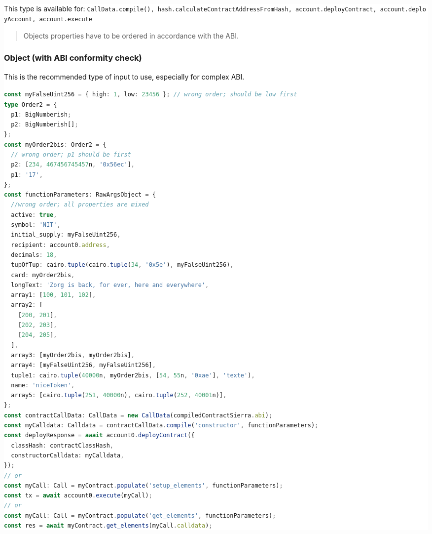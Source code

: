 This type is available for: `CallData.compile(), hash.calculateContractAddressFromHash, account.deployContract, account.deployAccount, account.execute`

> Objects properties have to be ordered in accordance with the ABI.

### Object (with ABI conformity check)

This is the recommended type of input to use, especially for complex ABI.

```typescript
const myFalseUint256 = { high: 1, low: 23456 }; // wrong order; should be low first
type Order2 = {
  p1: BigNumberish;
  p2: BigNumberish[];
};
const myOrder2bis: Order2 = {
  // wrong order; p1 should be first
  p2: [234, 467456745457n, '0x56ec'],
  p1: '17',
};
const functionParameters: RawArgsObject = {
  //wrong order; all properties are mixed
  active: true,
  symbol: 'NIT',
  initial_supply: myFalseUint256,
  recipient: account0.address,
  decimals: 18,
  tupOfTup: cairo.tuple(cairo.tuple(34, '0x5e'), myFalseUint256),
  card: myOrder2bis,
  longText: 'Zorg is back, for ever, here and everywhere',
  array1: [100, 101, 102],
  array2: [
    [200, 201],
    [202, 203],
    [204, 205],
  ],
  array3: [myOrder2bis, myOrder2bis],
  array4: [myFalseUint256, myFalseUint256],
  tuple1: cairo.tuple(40000n, myOrder2bis, [54, 55n, '0xae'], 'texte'),
  name: 'niceToken',
  array5: [cairo.tuple(251, 40000n), cairo.tuple(252, 40001n)],
};
const contractCallData: CallData = new CallData(compiledContractSierra.abi);
const myCalldata: Calldata = contractCallData.compile('constructor', functionParameters);
const deployResponse = await account0.deployContract({
  classHash: contractClassHash,
  constructorCalldata: myCalldata,
});
// or
const myCall: Call = myContract.populate('setup_elements', functionParameters);
const tx = await account0.execute(myCall);
// or
const myCall: Call = myContract.populate('get_elements', functionParameters);
const res = await myContract.get_elements(myCall.calldata);
```

